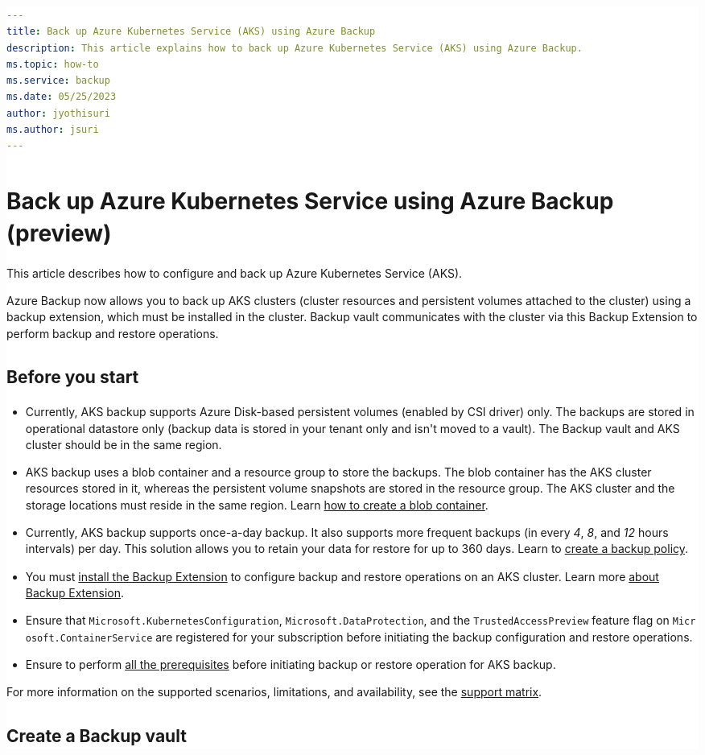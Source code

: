 ```yaml
---
title: Back up Azure Kubernetes Service (AKS) using Azure Backup 
description: This article explains how to back up Azure Kubernetes Service (AKS) using Azure Backup.
ms.topic: how-to
ms.service: backup
ms.date: 05/25/2023
author: jyothisuri
ms.author: jsuri
---
```


# Back up Azure Kubernetes Service using Azure Backup (preview) 

This article describes how to configure and back up Azure Kubernetes Service (AKS).

Azure Backup now allows you to back up AKS clusters (cluster resources and persistent volumes attached to the cluster) using a backup extension, which must be installed in the cluster. Backup vault communicates with the cluster via this Backup Extension to perform backup and restore operations. 

## Before you start

- Currently, AKS backup supports Azure Disk-based persistent volumes (enabled by CSI driver) only. The backups are stored in operational datastore only (backup data is stored in your tenant only and isn't moved to a vault). The Backup vault and AKS cluster should be in the same region.

- AKS backup uses a blob container and a resource group to store the backups. The blob container has the AKS cluster resources stored in it, whereas the persistent volume snapshots are stored in the resource group. The AKS cluster and the storage locations must reside in the same region. Learn [how to create a blob container](../storage/blobs/storage-quickstart-blobs-portal.md#create-a-container).

- Currently, AKS backup supports once-a-day backup. It also supports more frequent backups (in every *4*, *8*, and *12* hours intervals) per day. This solution allows you to retain your data for restore for up to 360 days. Learn to [create a backup policy](#create-a-backup-policy).

- You must [install the Backup Extension](azure-kubernetes-service-cluster-manage-backups.md#install-backup-extension) to configure backup and restore operations on an AKS cluster. Learn more [about Backup Extension](azure-kubernetes-service-cluster-backup-concept.md#backup-extension).

- Ensure that `Microsoft.KubernetesConfiguration`, `Microsoft.DataProtection`, and the `TrustedAccessPreview` feature flag on `Microsoft.ContainerService` are registered for your subscription before initiating the backup configuration and restore operations.

- Ensure to perform [all the prerequisites](azure-kubernetes-service-cluster-backup-concept.md) before initiating backup or restore operation for AKS backup.

For more information on the supported scenarios, limitations, and availability, see the [support matrix](azure-kubernetes-service-cluster-backup-support-matrix.md).

## Create a Backup vault
